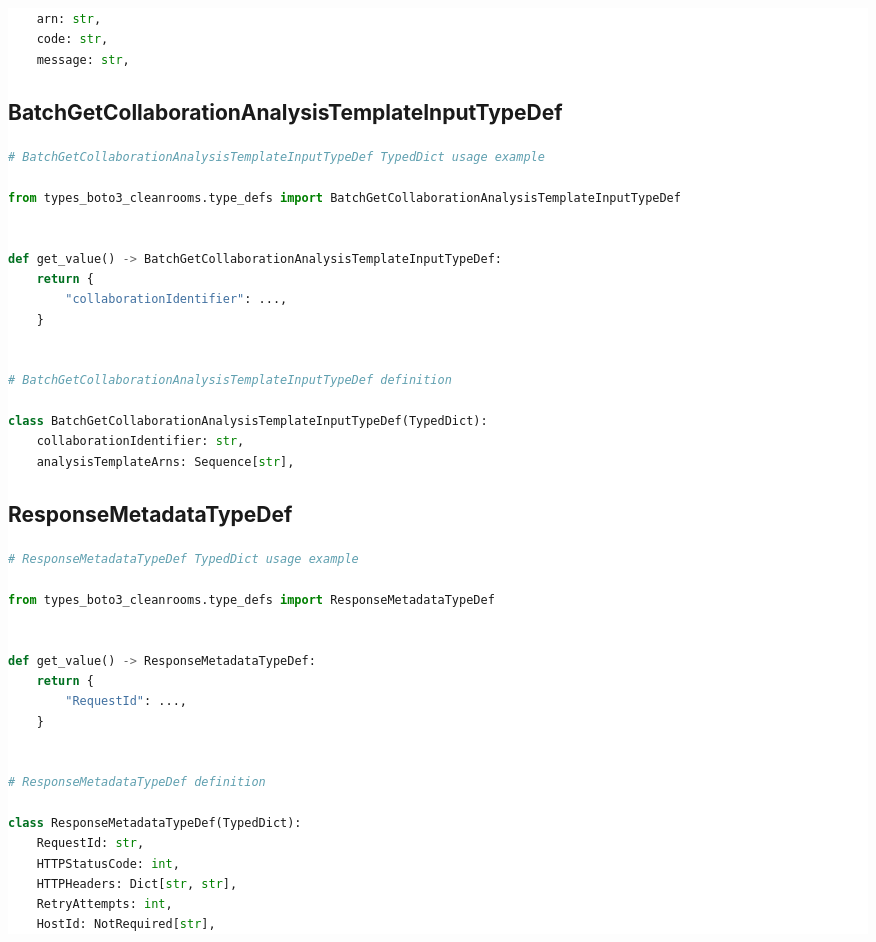 ```python
    arn: str,
    code: str,
    message: str,
```


## BatchGetCollaborationAnalysisTemplateInputTypeDef

```python
# BatchGetCollaborationAnalysisTemplateInputTypeDef TypedDict usage example

from types_boto3_cleanrooms.type_defs import BatchGetCollaborationAnalysisTemplateInputTypeDef


def get_value() -> BatchGetCollaborationAnalysisTemplateInputTypeDef:
    return {
        "collaborationIdentifier": ...,
    }


# BatchGetCollaborationAnalysisTemplateInputTypeDef definition

class BatchGetCollaborationAnalysisTemplateInputTypeDef(TypedDict):
    collaborationIdentifier: str,
    analysisTemplateArns: Sequence[str],
```


## ResponseMetadataTypeDef

```python
# ResponseMetadataTypeDef TypedDict usage example

from types_boto3_cleanrooms.type_defs import ResponseMetadataTypeDef


def get_value() -> ResponseMetadataTypeDef:
    return {
        "RequestId": ...,
    }


# ResponseMetadataTypeDef definition

class ResponseMetadataTypeDef(TypedDict):
    RequestId: str,
    HTTPStatusCode: int,
    HTTPHeaders: Dict[str, str],
    RetryAttempts: int,
    HostId: NotRequired[str],
```
